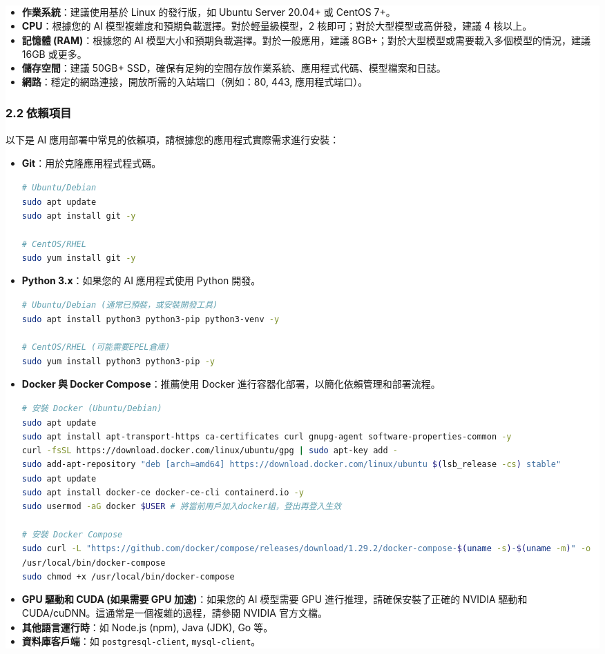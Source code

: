 *   **作業系統**：建議使用基於 Linux 的發行版，如 Ubuntu Server 20.04+ 或 CentOS 7+。
*   **CPU**：根據您的 AI 模型複雜度和預期負載選擇。對於輕量級模型，2 核即可；對於大型模型或高併發，建議 4 核以上。
*   **記憶體 (RAM)**：根據您的 AI 模型大小和預期負載選擇。對於一般應用，建議 8GB+；對於大型模型或需要載入多個模型的情況，建議 16GB 或更多。
*   **儲存空間**：建議 50GB+ SSD，確保有足夠的空間存放作業系統、應用程式代碼、模型檔案和日誌。
*   **網路**：穩定的網路連接，開放所需的入站端口（例如：80, 443, 應用程式端口）。

### 2.2 依賴項目

以下是 AI 應用部署中常見的依賴項，請根據您的應用程式實際需求進行安裝：

*   **Git**：用於克隆應用程式程式碼。
    ```bash
    # Ubuntu/Debian
    sudo apt update
    sudo apt install git -y

    # CentOS/RHEL
    sudo yum install git -y
    ```
*   **Python 3.x**：如果您的 AI 應用程式使用 Python 開發。
    ```bash
    # Ubuntu/Debian (通常已預裝，或安裝開發工具)
    sudo apt install python3 python3-pip python3-venv -y

    # CentOS/RHEL (可能需要EPEL倉庫)
    sudo yum install python3 python3-pip -y
    ```
*   **Docker 與 Docker Compose**：推薦使用 Docker 進行容器化部署，以簡化依賴管理和部署流程。
    ```bash
    # 安裝 Docker (Ubuntu/Debian)
    sudo apt update
    sudo apt install apt-transport-https ca-certificates curl gnupg-agent software-properties-common -y
    curl -fsSL https://download.docker.com/linux/ubuntu/gpg | sudo apt-key add -
    sudo add-apt-repository "deb [arch=amd64] https://download.docker.com/linux/ubuntu $(lsb_release -cs) stable"
    sudo apt update
    sudo apt install docker-ce docker-ce-cli containerd.io -y
    sudo usermod -aG docker $USER # 將當前用戶加入docker組，登出再登入生效

    # 安裝 Docker Compose
    sudo curl -L "https://github.com/docker/compose/releases/download/1.29.2/docker-compose-$(uname -s)-$(uname -m)" -o /usr/local/bin/docker-compose
    sudo chmod +x /usr/local/bin/docker-compose
    ```
*   **GPU 驅動和 CUDA (如果需要 GPU 加速)**：如果您的 AI 模型需要 GPU 進行推理，請確保安裝了正確的 NVIDIA 驅動和 CUDA/cuDNN。這通常是一個複雜的過程，請參閱 NVIDIA 官方文檔。
*   **其他語言運行時**：如 Node.js (npm), Java (JDK), Go 等。
*   **資料庫客戶端**：如 `postgresql-client`, `mysql-client`。

